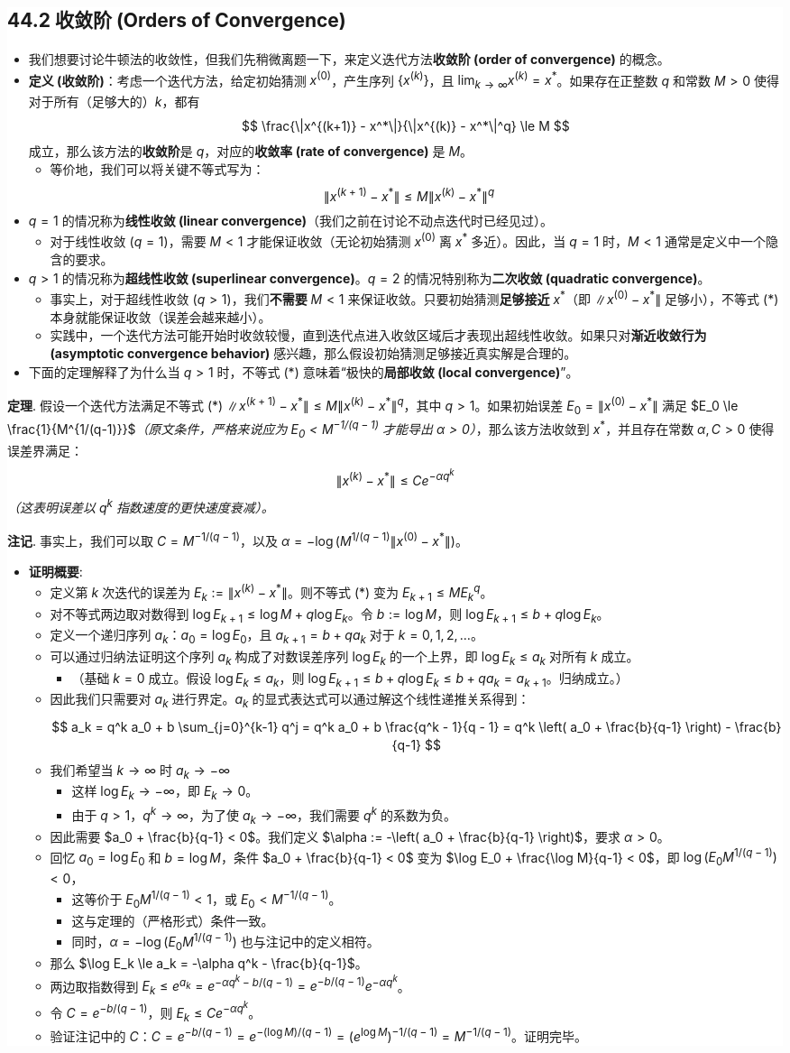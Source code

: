 

## 44.2 收敛阶 (Orders of Convergence)

* 我们想要讨论牛顿法的收敛性，但我们先稍微离题一下，来定义迭代方法**收敛阶 (order of convergence)** 的概念。
* **定义 (收敛阶)**：考虑一个迭代方法，给定初始猜测 $x^{(0)}$，产生序列 $\{x^{(k)}\}$，且 $\lim_{k\to\infty} x^{(k)} = x^*$。如果存在正整数 $q$ 和常数 $M > 0$ 使得对于所有（足够大的）$k$，都有
    $$ \frac{\|x^{(k+1)} - x^*\|}{\|x^{(k)} - x^*\|^q} \le M $$
    成立，那么该方法的**收敛阶**是 $q$，对应的**收敛率 (rate of convergence)** 是 $M$。
    * 等价地，我们可以将关键不等式写为：
        $$ \|x^{(k+1)} - x^*\| \le M \|x^{(k)} - x^*\|^q \quad \tag{*} $$
* $q=1$ 的情况称为**线性收敛 (linear convergence)**（我们之前在讨论不动点迭代时已经见过）。
    * 对于线性收敛 ($q=1$)，需要 $M < 1$ 才能保证收敛（无论初始猜测 $x^{(0)}$ 离 $x^*$ 多近）。因此，当 $q=1$ 时，$M < 1$ 通常是定义中一个隐含的要求。
* $q > 1$ 的情况称为**超线性收敛 (superlinear convergence)**。$q=2$ 的情况特别称为**二次收敛 (quadratic convergence)**。
    * 事实上，对于超线性收敛 ($q > 1$)，我们**不需要** $M < 1$ 来保证收敛。只要初始猜测**足够接近** $x^*$（即 $\|x^{(0)} - x^*\|$ 足够小），不等式 $(*)$ 本身就能保证收敛（误差会越来越小）。
    * 实践中，一个迭代方法可能开始时收敛较慢，直到迭代点进入收敛区域后才表现出超线性收敛。如果只对**渐近收敛行为 (asymptotic convergence behavior)** 感兴趣，那么假设初始猜测足够接近真实解是合理的。
* 下面的定理解释了为什么当 $q > 1$ 时，不等式 $(*)$ 意味着“极快的**局部收敛 (local convergence)**”。

**定理**. 假设一个迭代方法满足不等式 $(*)$ $\|x^{(k+1)} - x^*\| \le M \|x^{(k)} - x^*\|^q$，其中 $q > 1$。如果初始误差 $E_0 = \|x^{(0)} - x^*\|$ 满足 $E_0 \le \frac{1}{M^{1/(q-1)}}$*（原文条件，严格来说应为 $E_0 < M^{-1/(q-1)}$ 才能导出 $\alpha > 0$）*，那么该方法收敛到 $x^*$，并且存在常数 $\alpha, C > 0$ 使得误差界满足：
    $$ \|x^{(k)} - x^*\| \le C e^{-\alpha q^k} $$
*（这表明误差以 $q^k$ 指数速度的更快速度衰减）。*

**注记**. 事实上，我们可以取 $C = M^{-1/(q-1)}$，以及 $\alpha = -\log(M^{1/(q-1)} \|x^{(0)} - x^*\|)$。
* **证明概要**:
    * 定义第 $k$ 次迭代的误差为 $E_k := \|x^{(k)} - x^*\|$。则不等式 $(*)$ 变为 $E_{k+1} \le M E_k^q$。
    * 对不等式两边取对数得到 $\log E_{k+1} \le \log M + q \log E_k$。令 $b := \log M$，则 $\log E_{k+1} \le b + q \log E_k$。
    * 定义一个递归序列 $a_k$：$a_0 = \log E_0$，且 $a_{k+1} = b + q a_k$ 对于 $k=0, 1, 2, \dots$。
    * 可以通过归纳法证明这个序列 $a_k$ 构成了对数误差序列 $\log E_k$ 的一个上界，即 $\log E_k \le a_k$ 对所有 $k$ 成立。
        * （基础 $k=0$ 成立。假设 $\log E_k \le a_k$，则 $\log E_{k+1} \le b + q \log E_k \le b + q a_k = a_{k+1}$。归纳成立。）
    * 因此我们只需要对 $a_k$ 进行界定。$a_k$ 的显式表达式可以通过解这个线性递推关系得到：
        $$ a_k = q^k a_0 + b \sum_{j=0}^{k-1} q^j = q^k a_0 + b \frac{q^k - 1}{q - 1} = q^k \left( a_0 + \frac{b}{q-1} \right) - \frac{b}{q-1} $$
    * 我们希望当 $k \to \infty$ 时 $a_k \to -\infty$
	    * 这样 $\log E_k \to -\infty$，即 $E_k \to 0$。
	    * 由于 $q>1$，$q^k \to \infty$，为了使 $a_k \to -\infty$，我们需要 $q^k$ 的系数为负。
    * 因此需要 $a_0 + \frac{b}{q-1} < 0$。我们定义 $\alpha := -\left( a_0 + \frac{b}{q-1} \right)$，要求 $\alpha > 0$。
    * 回忆 $a_0 = \log E_0$ 和 $b = \log M$，条件 $a_0 + \frac{b}{q-1} < 0$ 变为 $\log E_0 + \frac{\log M}{q-1} < 0$，即 $\log(E_0 M^{1/(q-1)}) < 0$，
	    * 这等价于 $E_0 M^{1/(q-1)} < 1$，或 $E_0 < M^{-1/(q-1)}$。
	    * 这与定理的（严格形式）条件一致。
	    * 同时，$\alpha = -\log(E_0 M^{1/(q-1)})$ 也与注记中的定义相符。
    * 那么 $\log E_k \le a_k = -\alpha q^k - \frac{b}{q-1}$。
    * 两边取指数得到 $E_k \le e^{a_k} = e^{-\alpha q^k - b/(q-1)} = e^{-b/(q-1)} e^{-\alpha q^k}$。
    * 令 $C = e^{-b/(q-1)}$，则 $E_k \le C e^{-\alpha q^k}$。
    * 验证注记中的 $C$：$C = e^{-b/(q-1)} = e^{-(\log M)/(q-1)} = (e^{\log M})^{-1/(q-1)} = M^{-1/(q-1)}$。证明完毕。
